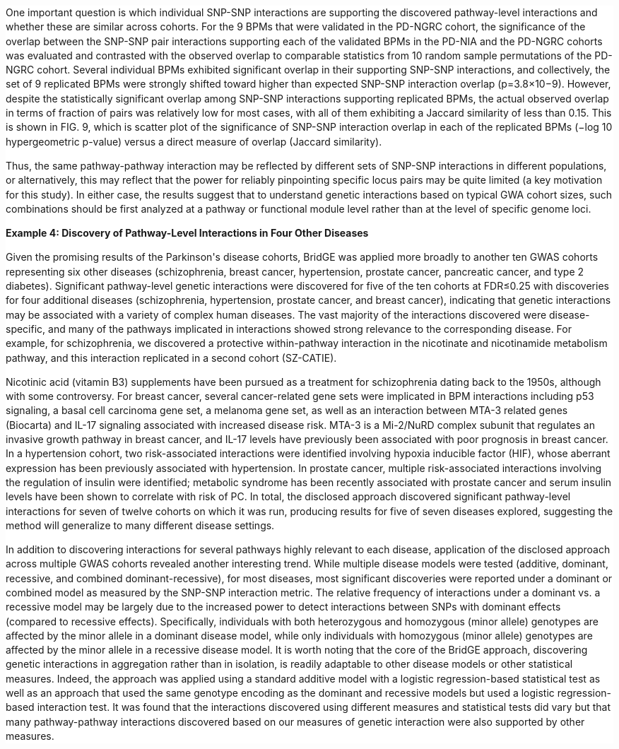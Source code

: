 One important question is which individual SNP-SNP interactions are supporting the discovered pathway-level interactions and whether these are similar across cohorts. For the 9 BPMs that were validated in the PD-NGRC cohort, the significance of the overlap between the SNP-SNP pair interactions supporting each of the validated BPMs in the PD-NIA and the PD-NGRC cohorts was evaluated and contrasted with the observed overlap to comparable statistics from 10 random sample permutations of the PD-NGRC cohort. Several individual BPMs exhibited significant overlap in their supporting SNP-SNP interactions, and collectively, the set of 9 replicated BPMs were strongly shifted toward higher than expected SNP-SNP interaction overlap (p=3.8×10−9). However, despite the statistically significant overlap among SNP-SNP interactions supporting replicated BPMs, the actual observed overlap in terms of fraction of pairs was relatively low for most cases, with all of them exhibiting a Jaccard similarity of less than 0.15. This is shown in FIG. 9, which is scatter plot of the significance of SNP-SNP interaction overlap in each of the replicated BPMs (−log 10 hypergeometric p-value) versus a direct measure of overlap (Jaccard similarity).

Thus, the same pathway-pathway interaction may be reflected by different sets of SNP-SNP interactions in different populations, or alternatively, this may reflect that the power for reliably pinpointing specific locus pairs may be quite limited (a key motivation for this study). In either case, the results suggest that to understand genetic interactions based on typical GWA cohort sizes, such combinations should be first analyzed at a pathway or functional module level rather than at the level of specific genome loci.

**Example 4: Discovery of Pathway-Level Interactions in Four Other Diseases**

Given the promising results of the Parkinson's disease cohorts, BridGE was applied more broadly to another ten GWAS cohorts representing six other diseases (schizophrenia, breast cancer, hypertension, prostate cancer, pancreatic cancer, and type 2 diabetes). Significant pathway-level genetic interactions were discovered for five of the ten cohorts at FDR≤0.25 with discoveries for four additional diseases (schizophrenia, hypertension, prostate cancer, and breast cancer), indicating that genetic interactions may be associated with a variety of complex human diseases. The vast majority of the interactions discovered were disease-specific, and many of the pathways implicated in interactions showed strong relevance to the corresponding disease. For example, for schizophrenia, we discovered a protective within-pathway interaction in the nicotinate and nicotinamide metabolism pathway, and this interaction replicated in a second cohort (SZ-CATIE).

Nicotinic acid (vitamin B3) supplements have been pursued as a treatment for schizophrenia dating back to the 1950s, although with some controversy. For breast cancer, several cancer-related gene sets were implicated in BPM interactions including p53 signaling, a basal cell carcinoma gene set, a melanoma gene set, as well as an interaction between MTA-3 related genes (Biocarta) and IL-17 signaling associated with increased disease risk. MTA-3 is a Mi-2/NuRD complex subunit that regulates an invasive growth pathway in breast cancer, and IL-17 levels have previously been associated with poor prognosis in breast cancer. In a hypertension cohort, two risk-associated interactions were identified involving hypoxia inducible factor (HIF), whose aberrant expression has been previously associated with hypertension. In prostate cancer, multiple risk-associated interactions involving the regulation of insulin were identified; metabolic syndrome has been recently associated with prostate cancer and serum insulin levels have been shown to correlate with risk of PC. In total, the disclosed approach discovered significant pathway-level interactions for seven of twelve cohorts on which it was run, producing results for five of seven diseases explored, suggesting the method will generalize to many different disease settings.

In addition to discovering interactions for several pathways highly relevant to each disease, application of the disclosed approach across multiple GWAS cohorts revealed another interesting trend. While multiple disease models were tested (additive, dominant, recessive, and combined dominant-recessive), for most diseases, most significant discoveries were reported under a dominant or combined model as measured by the SNP-SNP interaction metric. The relative frequency of interactions under a dominant vs. a recessive model may be largely due to the increased power to detect interactions between SNPs with dominant effects (compared to recessive effects). Specifically, individuals with both heterozygous and homozygous (minor allele) genotypes are affected by the minor allele in a dominant disease model, while only individuals with homozygous (minor allele) genotypes are affected by the minor allele in a recessive disease model. It is worth noting that the core of the BridGE approach, discovering genetic interactions in aggregation rather than in isolation, is readily adaptable to other disease models or other statistical measures. Indeed, the approach was applied using a standard additive model with a logistic regression-based statistical test as well as an approach that used the same genotype encoding as the dominant and recessive models but used a logistic regression-based interaction test. It was found that the interactions discovered using different measures and statistical tests did vary but that many pathway-pathway interactions discovered based on our measures of genetic interaction were also supported by other measures.